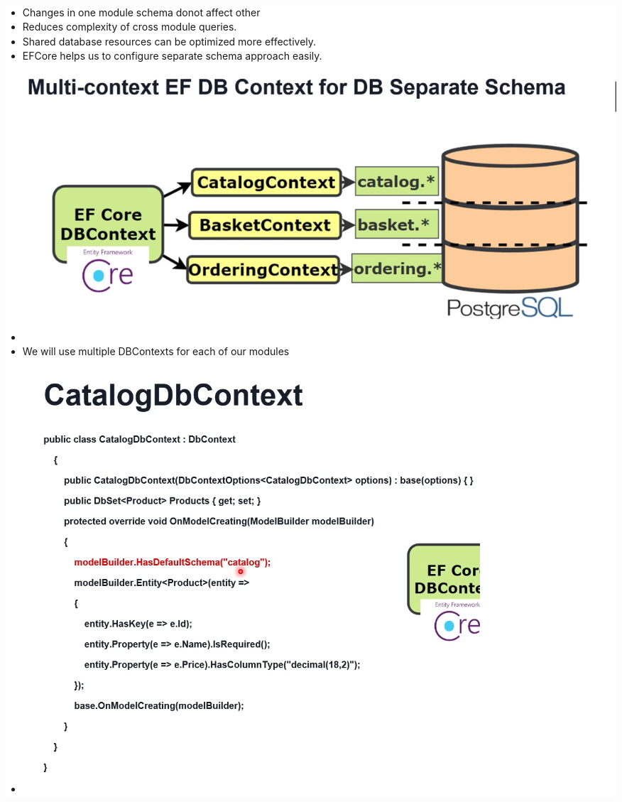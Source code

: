 - Changes in one module schema donot affect other 
- Reduces complexity of cross module queries.
- Shared database resources can be optimized more effectively. 
- EFCore helps us to configure separate schema approach easily.
- ![alt text](image-41.png)
- We will use multiple DBContexts for each of our modules
- ![alt text](image-42.png)
